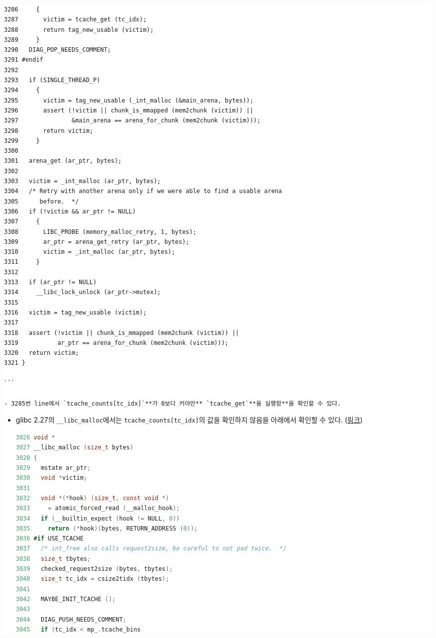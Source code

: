     3286     {
    3287       victim = tcache_get (tc_idx);
    3288       return tag_new_usable (victim);
    3289     }
    3290   DIAG_POP_NEEDS_COMMENT;
    3291 #endif
    3292
    3293   if (SINGLE_THREAD_P)
    3294     {
    3295       victim = tag_new_usable (_int_malloc (&main_arena, bytes));
    3296       assert (!victim || chunk_is_mmapped (mem2chunk (victim)) ||
    3297               &main_arena == arena_for_chunk (mem2chunk (victim)));
    3298       return victim;
    3299     }
    3300
    3301   arena_get (ar_ptr, bytes);
    3302
    3303   victim = _int_malloc (ar_ptr, bytes);
    3304   /* Retry with another arena only if we were able to find a usable arena
    3305      before.  */
    3306   if (!victim && ar_ptr != NULL)
    3307     {
    3308       LIBC_PROBE (memory_malloc_retry, 1, bytes);
    3309       ar_ptr = arena_get_retry (ar_ptr, bytes);
    3310       victim = _int_malloc (ar_ptr, bytes);
    3311     }
    3312
    3313   if (ar_ptr != NULL)
    3314     __libc_lock_unlock (ar_ptr->mutex);
    3315
    3316   victim = tag_new_usable (victim);
    3317
    3318   assert (!victim || chunk_is_mmapped (mem2chunk (victim)) ||
    3319           ar_ptr == arena_for_chunk (mem2chunk (victim)));
    3320   return victim;
    3321 }
    
    ```
    
    - 3285번 line에서 `tcache_counts[tc_idx]`**가 0보다 커야만** `tcache_get`**을 실행함**을 확인할 수 있다.
- glibc 2.27의 `__libc_malloc`에서는 `tcache_counts[tc_idx]`의 값을 확인하지 않음을 아래에서 확인할 수 있다. ([링크](https://sourceware.org/git/?p=glibc.git;a=blob;f=malloc/malloc.c;h=f8e7250f70f6f26b0acb5901bcc4f6e39a8a52b2;hb=23158b08a0908f381459f273a984c6fd328363cb))
    
    ```c
    3026 void *
    3027 __libc_malloc (size_t bytes)
    3028 {
    3029   mstate ar_ptr;
    3030   void *victim;
    3031 
    3032   void *(*hook) (size_t, const void *)
    3033     = atomic_forced_read (__malloc_hook);
    3034   if (__builtin_expect (hook != NULL, 0))
    3035     return (*hook)(bytes, RETURN_ADDRESS (0));
    3036 #if USE_TCACHE
    3037   /* int_free also calls request2size, be careful to not pad twice.  */
    3038   size_t tbytes;
    3039   checked_request2size (bytes, tbytes);
    3040   size_t tc_idx = csize2tidx (tbytes);
    3041 
    3042   MAYBE_INIT_TCACHE ();
    3043 
    3044   DIAG_PUSH_NEEDS_COMMENT;
    3045   if (tc_idx < mp_.tcache_bins